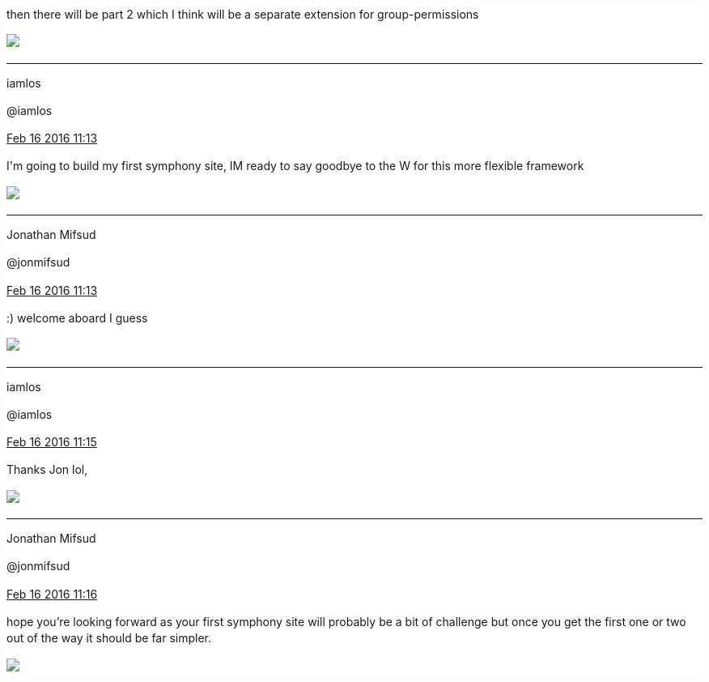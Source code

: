 then there will be part 2 which I think will be a separate extension for
group-permissions

![](https://avatars2.githubusercontent.com/u/8318513?v=3&s=30)

____

iamlos

@iamlos

[Feb 16 2016
11:13](https://gitter.im/symphonycms/symphony-2?at=56c3045d37437b675609912f)

I'm going to build my first symphony site, IM ready to say goodbye to the W
for this more flexible framework

![](https://avatars1.githubusercontent.com/u/859775?v=3&s=30)

____

Jonathan Mifsud

@jonmifsud

[Feb 16 2016
11:13](https://gitter.im/symphonycms/symphony-2?at=56c30476d9c5a252408fc245)

:) welcome aboard I guess

![](https://avatars2.githubusercontent.com/u/8318513?v=3&s=30)

____

iamlos

@iamlos

[Feb 16 2016
11:15](https://gitter.im/symphonycms/symphony-2?at=56c304b7186fc96e04baebc5)

Thanks Jon lol,

![](https://avatars1.githubusercontent.com/u/859775?v=3&s=30)

____

Jonathan Mifsud

@jonmifsud

[Feb 16 2016
11:16](https://gitter.im/symphonycms/symphony-2?at=56c30502bc5dee6c042596b4)

hope you’re looking forward as your first symphony site will probably be a bit
of challenge but once you get the first one or two out of the way it should be
far simpler.

![](https://avatars1.githubusercontent.com/u/771169?v=3&s=30)
